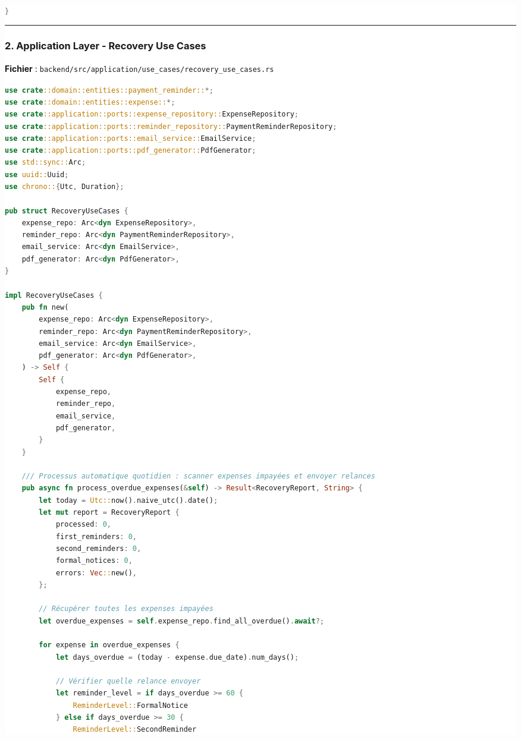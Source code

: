 ```rust
}
```

---

### 2. Application Layer - Recovery Use Cases

**Fichier** : `backend/src/application/use_cases/recovery_use_cases.rs`

```rust
use crate::domain::entities::payment_reminder::*;
use crate::domain::entities::expense::*;
use crate::application::ports::expense_repository::ExpenseRepository;
use crate::application::ports::reminder_repository::PaymentReminderRepository;
use crate::application::ports::email_service::EmailService;
use crate::application::ports::pdf_generator::PdfGenerator;
use std::sync::Arc;
use uuid::Uuid;
use chrono::{Utc, Duration};

pub struct RecoveryUseCases {
    expense_repo: Arc<dyn ExpenseRepository>,
    reminder_repo: Arc<dyn PaymentReminderRepository>,
    email_service: Arc<dyn EmailService>,
    pdf_generator: Arc<dyn PdfGenerator>,
}

impl RecoveryUseCases {
    pub fn new(
        expense_repo: Arc<dyn ExpenseRepository>,
        reminder_repo: Arc<dyn PaymentReminderRepository>,
        email_service: Arc<dyn EmailService>,
        pdf_generator: Arc<dyn PdfGenerator>,
    ) -> Self {
        Self {
            expense_repo,
            reminder_repo,
            email_service,
            pdf_generator,
        }
    }

    /// Processus automatique quotidien : scanner expenses impayées et envoyer relances
    pub async fn process_overdue_expenses(&self) -> Result<RecoveryReport, String> {
        let today = Utc::now().naive_utc().date();
        let mut report = RecoveryReport {
            processed: 0,
            first_reminders: 0,
            second_reminders: 0,
            formal_notices: 0,
            errors: Vec::new(),
        };

        // Récupérer toutes les expenses impayées
        let overdue_expenses = self.expense_repo.find_all_overdue().await?;

        for expense in overdue_expenses {
            let days_overdue = (today - expense.due_date).num_days();

            // Vérifier quelle relance envoyer
            let reminder_level = if days_overdue >= 60 {
                ReminderLevel::FormalNotice
            } else if days_overdue >= 30 {
                ReminderLevel::SecondReminder
```